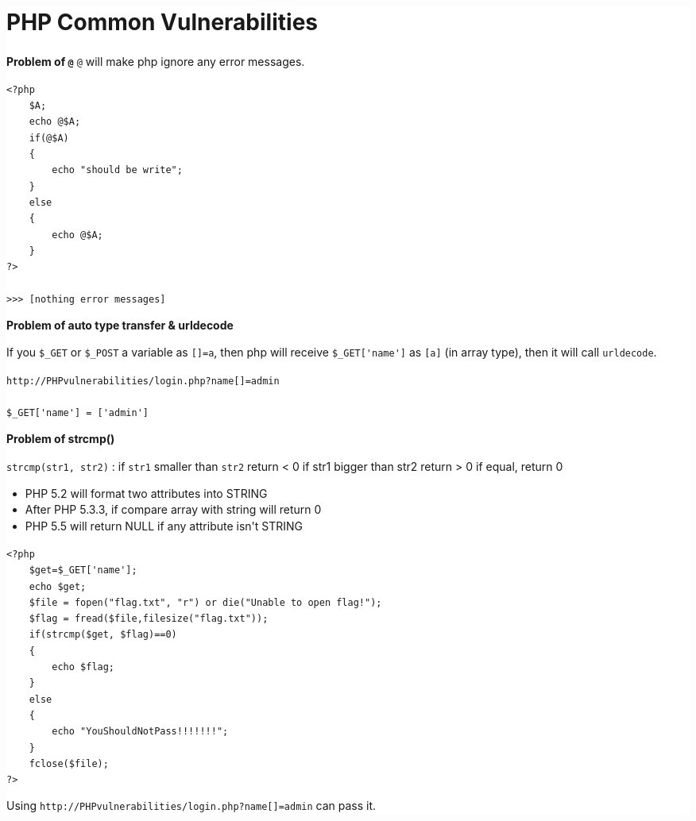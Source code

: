 # **PHP Common Vulnerabilities**

**Problem of `@`**
`@` will make php ignore any error messages.

``` shell=
<?php
    $A;
    echo @$A;
    if(@$A)
    {
        echo "should be write";
    }
    else
    {
        echo @$A;
    }
?>

>>> [nothing error messages]
```

**Problem of auto type transfer & urldecode**

If you `$_GET` or `$_POST` a variable as `[]=a`, then php will receive `$_GET['name']` as `[a]` (in array type), then it will call `urldecode`.

```shell=
http://PHPvulnerabilities/login.php?name[]=admin

$_GET['name'] = ['admin']
```

**Problem of strcmp()**

`strcmp(str1, str2)` : 
if `str1` smaller than `str2` return < 0
if str1 bigger than str2 return > 0
if equal, return 0

-   PHP 5.2 will format two attributes into STRING
-   After PHP 5.3.3, if compare array with string will return 0
-   PHP 5.5 will return NULL if any attribute isn't STRING


```shell=
<?php
    $get=$_GET['name'];
    echo $get;
    $file = fopen("flag.txt", "r") or die("Unable to open flag!");
    $flag = fread($file,filesize("flag.txt"));
    if(strcmp($get, $flag)==0)
    {
        echo $flag;
    }
    else
    {
        echo "YouShouldNotPass!!!!!!!";
    }
    fclose($file);
?>
```
Using `http://PHPvulnerabilities/login.php?name[]=admin` can pass it.
